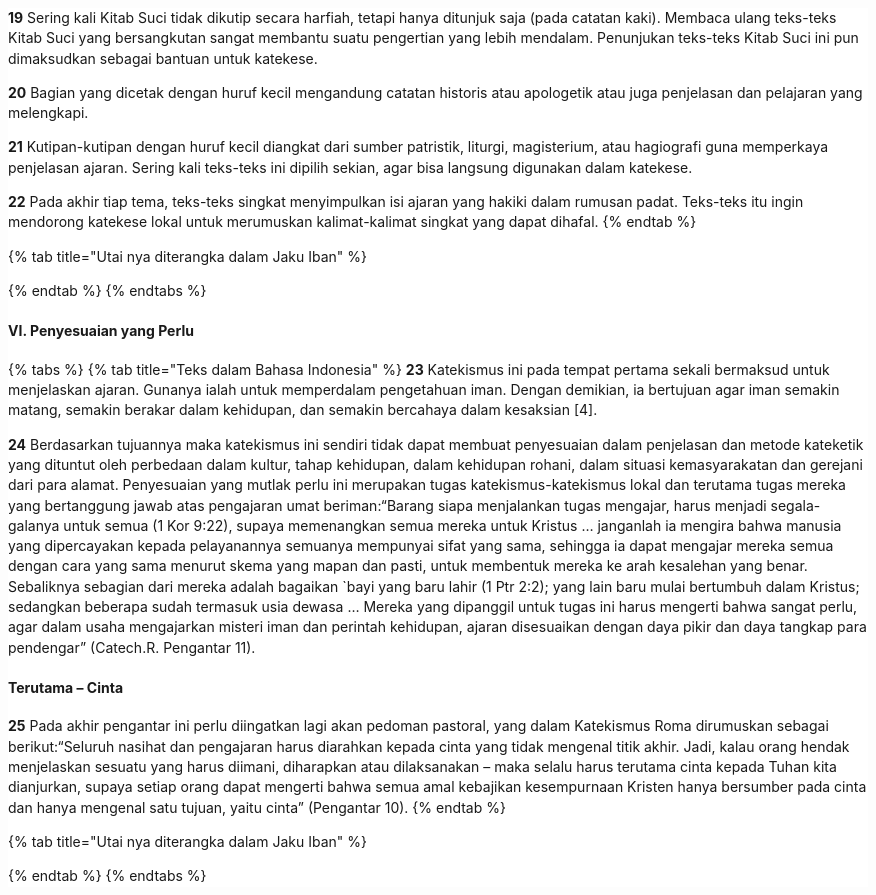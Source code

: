 **19** Sering kali Kitab Suci tidak dikutip secara harfiah, tetapi hanya ditunjuk saja (pada catatan kaki). Membaca ulang teks-teks Kitab Suci yang bersangkutan sangat membantu suatu pengertian yang lebih mendalam. Penunjukan teks-teks Kitab Suci ini pun dimaksudkan sebagai bantuan untuk katekese.

**20** Bagian yang dicetak dengan huruf kecil mengandung catatan historis atau apologetik atau juga penjelasan dan pelajaran yang melengkapi.

**21** Kutipan-kutipan dengan huruf kecil diangkat dari sumber patristik, liturgi, magisterium, atau hagiografi guna memperkaya penjelasan ajaran. Sering kali teks-teks ini dipilih sekian, agar bisa langsung digunakan dalam katekese.

**22** Pada akhir tiap tema, teks-teks singkat menyimpulkan isi ajaran yang hakiki dalam rumusan padat. Teks-teks itu ingin mendorong katekese lokal untuk merumuskan kalimat-kalimat singkat yang dapat dihafal.
{% endtab %}

{% tab title="Utai nya diterangka dalam Jaku Iban" %}

{% endtab %}
{% endtabs %}

#### VI. Penyesuaian yang Perlu

{% tabs %}
{% tab title="Teks dalam Bahasa Indonesia" %}
**23** Katekismus ini pada tempat pertama sekali bermaksud untuk menjelaskan ajaran. Gunanya ialah untuk memperdalam pengetahuan iman. Dengan demikian, ia bertujuan agar iman semakin matang, semakin berakar dalam kehidupan, dan semakin bercahaya dalam kesaksian \[4].

**24** Berdasarkan tujuannya maka katekismus ini sendiri tidak dapat membuat penyesuaian dalam penjelasan dan metode kateketik yang dituntut oleh perbedaan dalam kultur, tahap kehidupan, dalam kehidupan rohani, dalam situasi kemasyarakatan dan gerejani dari para alamat. Penyesuaian yang mutlak perlu ini merupakan tugas katekismus-katekismus lokal dan terutama tugas mereka yang bertanggung jawab atas pengajaran umat beriman:“Barang siapa menjalankan tugas mengajar, harus menjadi segala-galanya untuk semua (1 Kor 9:22), supaya memenangkan semua mereka untuk Kristus … janganlah ia mengira bahwa manusia yang dipercayakan kepada pelayanannya semuanya mempunyai sifat yang sama, sehingga ia dapat mengajar mereka semua dengan cara yang sama menurut skema yang mapan dan pasti, untuk membentuk mereka ke arah kesalehan yang benar. Sebaliknya sebagian dari mereka adalah bagaikan \`bayi yang baru lahir (1 Ptr 2:2); yang lain baru mulai bertumbuh dalam Kristus; sedangkan beberapa sudah termasuk usia dewasa … Mereka yang dipanggil untuk tugas ini harus mengerti bahwa sangat perlu, agar dalam usaha mengajarkan misteri iman dan perintah kehidupan, ajaran disesuaikan dengan daya pikir dan daya tangkap para pendengar” (Catech.R. Pengantar 11).

#### Terutama – Cinta

**25** Pada akhir pengantar ini perlu diingatkan lagi akan pedoman pastoral, yang dalam Katekismus Roma dirumuskan sebagai berikut:“Seluruh nasihat dan pengajaran harus diarahkan kepada cinta yang tidak mengenal titik akhir. Jadi, kalau orang hendak menjelaskan sesuatu yang harus diimani, diharapkan atau dilaksanakan – maka selalu harus terutama cinta kepada Tuhan kita dianjurkan, supaya setiap orang dapat mengerti bahwa semua amal kebajikan kesempurnaan Kristen hanya bersumber pada cinta dan hanya mengenal satu tujuan, yaitu cinta” (Pengantar 10).
{% endtab %}

{% tab title="Utai nya diterangka dalam Jaku Iban" %}

{% endtab %}
{% endtabs %}
